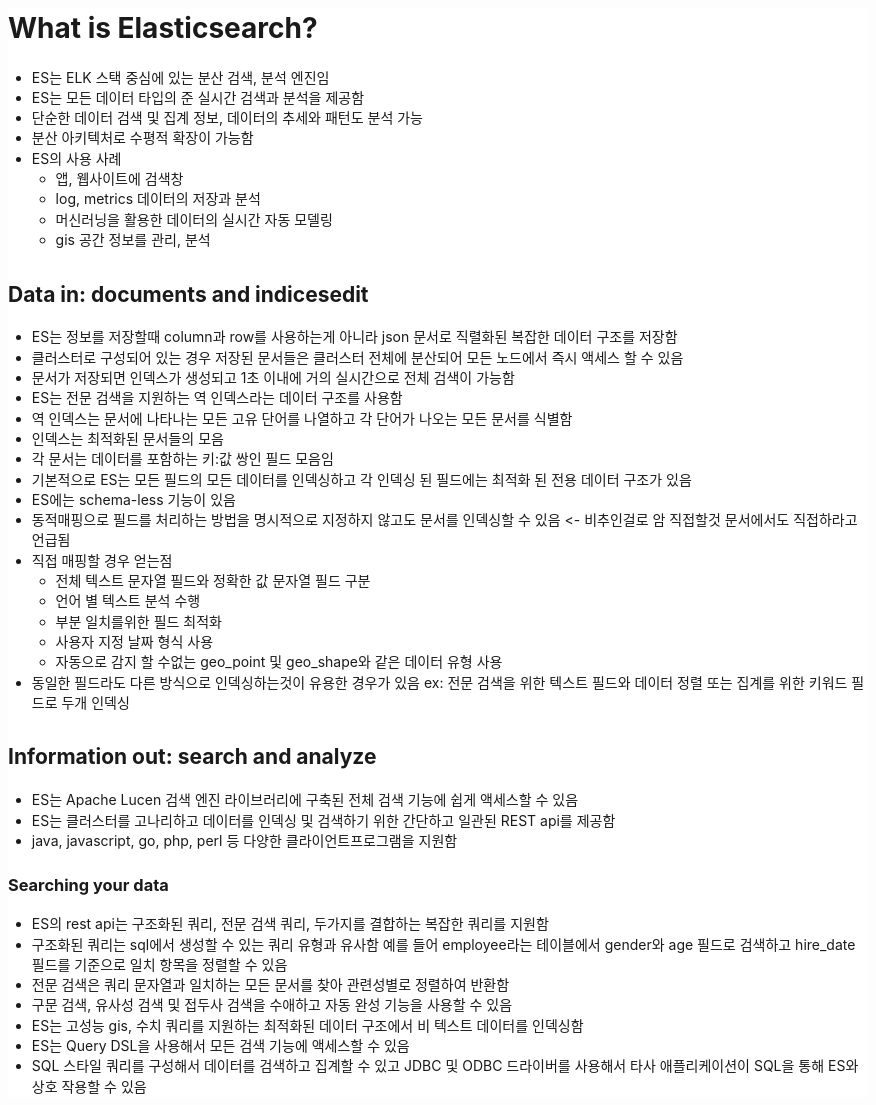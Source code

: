 #  What is Elasticsearch?

- ES는 ELK 스택 중심에 있는 분산 검색, 분석 엔진임
- ES는 모든 데이터 타입의 준 실시간 검색과 분석을 제공함
- 단순한 데이터 검색 및 집계 정보, 데이터의 추세와 패턴도 분석 가능
- 분산 아키텍처로 수평적 확장이 가능함
- ES의 사용 사례
  - 앱, 웹사이트에 검색창
  - log, metrics 데이터의 저장과 분석
  - 머신러닝을 활용한 데이터의 실시간 자동 모델링
  - gis 공간 정보를 관리, 분석

## Data in: documents and indicesedit

- ES는 정보를 저장할때 column과 row를 사용하는게 아니라 json 문서로 직렬화된 복잡한 데이터 구조를 저장함
- 클러스터로 구성되어 있는 경우 저장된 문서들은 클러스터 전체에 분산되어 모든 노드에서 즉시 액세스 할 수 있음
- 문서가 저장되면 인덱스가 생성되고 1초 이내에 거의 실시간으로 전체 검색이 가능함
- ES는 전문 검색을 지원하는 역 인덱스라는 데이터 구조를 사용함
- 역 인덱스는 문서에 나타나는 모든 고유 단어를 나열하고 각 단어가 나오는 모든 문서를 식별함
- 인덱스는 최적화된 문서들의 모음
- 각 문서는 데이터를 포함하는 키:값 쌍인 필드 모음임
- 기본적으로 ES는 모든 필드의 모든 데이터를 인덱싱하고 각 인덱싱 된 필드에는 최적화 된 전용 데이터 구조가 있음
- ES에는 schema-less 기능이 있음
- 동적매핑으로 필드를 처리하는 방법을 명시적으로 지정하지 않고도 문서를 인덱싱할 수 있음 <- 비추인걸로 암 직접할것 문서에서도 직접하라고 언급됨
- 직접 매핑할 경우 얻는점
  - 전체 텍스트 문자열 필드와 정확한 값 문자열 필드 구분
  - 언어 별 텍스트 분석 수행
  - 부분 일치를위한 필드 최적화
  - 사용자 지정 날짜 형식 사용
  - 자동으로 감지 할 수없는 geo_point 및 geo_shape와 같은 데이터 유형 사용
- 동일한 필드라도 다른 방식으로 인덱싱하는것이 유용한 경우가 있음 ex: 전문 검색을 위한 텍스트 필드와 데이터 정렬 또는 집계를 위한 키워드 필드로 두개 인덱싱



## Information out: search and analyze

- ES는 Apache Lucen 검색 엔진 라이브러리에 구축된 전체 검색 기능에 쉽게 액세스할 수 있음
- ES는 클러스터를 고나리하고 데이터를 인덱싱 및 검색하기 위한 간단하고 일관된 REST api를 제공함
- java, javascript, go, php, perl 등 다양한 클라이언트프로그램을 지원함

### Searching your data

- ES의 rest api는 구조화된 쿼리, 전문 검색 쿼리, 두가지를 결합하는 복잡한 쿼리를 지원함
- 구조화된 쿼리는 sql에서 생성할 수 있는 쿼리 유형과 유사함 예를 들어 employee라는 테이블에서 gender와 age 필드로 검색하고 hire_date 필드를 기준으로 일치 항목을 정렬할 수 있음
- 전문 검색은 쿼리 문자열과 일치하는 모든 문서를 찾아 관련성별로 정렬하여 반환함
- 구문 검색, 유사성 검색 및 접두사 검색을 수애하고 자동 완성 기능을 사용할 수 있음
- ES는 고성능 gis, 수치 쿼리를 지원하는 최적화된 데이터 구조에서  비 텍스트 데이터를 인덱싱함
- ES는 Query DSL을 사용해서 모든 검색 기능에 액세스할 수 있음
- SQL 스타일 쿼리를 구성해서 데이터를 검색하고 집계할 수 있고 JDBC 및 ODBC 드라이버를 사용해서 타사 애플리케이션이 SQL을 통해 ES와 상호 작용할 수 있음
